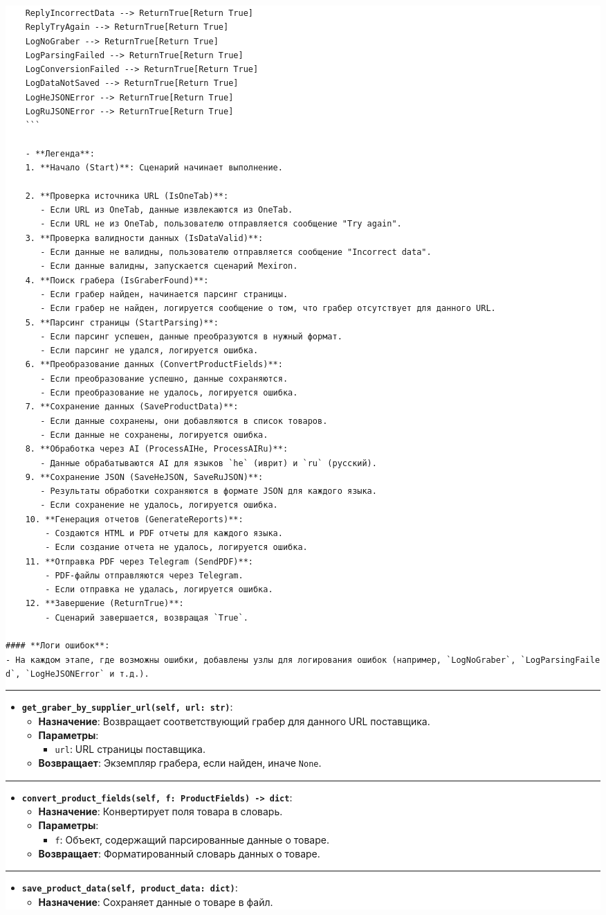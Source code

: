         ReplyIncorrectData --> ReturnTrue[Return True]
        ReplyTryAgain --> ReturnTrue[Return True]
        LogNoGraber --> ReturnTrue[Return True]
        LogParsingFailed --> ReturnTrue[Return True]
        LogConversionFailed --> ReturnTrue[Return True]
        LogDataNotSaved --> ReturnTrue[Return True]
        LogHeJSONError --> ReturnTrue[Return True]
        LogRuJSONError --> ReturnTrue[Return True]
        ```

        - **Легенда**:
        1. **Начало (Start)**: Сценарий начинает выполнение. 

        2. **Проверка источника URL (IsOneTab)**:
           - Если URL из OneTab, данные извлекаются из OneTab.
           - Если URL не из OneTab, пользователю отправляется сообщение "Try again".
        3. **Проверка валидности данных (IsDataValid)**:
           - Если данные не валидны, пользователю отправляется сообщение "Incorrect data".
           - Если данные валидны, запускается сценарий Mexiron.
        4. **Поиск грабера (IsGraberFound)**:
           - Если грабер найден, начинается парсинг страницы.
           - Если грабер не найден, логируется сообщение о том, что грабер отсутствует для данного URL.
        5. **Парсинг страницы (StartParsing)**:
           - Если парсинг успешен, данные преобразуются в нужный формат.
           - Если парсинг не удался, логируется ошибка.
        6. **Преобразование данных (ConvertProductFields)**:
           - Если преобразование успешно, данные сохраняются.
           - Если преобразование не удалось, логируется ошибка.
        7. **Сохранение данных (SaveProductData)**:
           - Если данные сохранены, они добавляются в список товаров.
           - Если данные не сохранены, логируется ошибка.
        8. **Обработка через AI (ProcessAIHe, ProcessAIRu)**:
           - Данные обрабатываются AI для языков `he` (иврит) и `ru` (русский).
        9. **Сохранение JSON (SaveHeJSON, SaveRuJSON)**:
           - Результаты обработки сохраняются в формате JSON для каждого языка.
           - Если сохранение не удалось, логируется ошибка.
        10. **Генерация отчетов (GenerateReports)**:
            - Создаются HTML и PDF отчеты для каждого языка.
            - Если создание отчета не удалось, логируется ошибка.
        11. **Отправка PDF через Telegram (SendPDF)**:
            - PDF-файлы отправляются через Telegram.
            - Если отправка не удалась, логируется ошибка.
        12. **Завершение (ReturnTrue)**:
            - Сценарий завершается, возвращая `True`.

    #### **Логи ошибок**:
    - На каждом этапе, где возможны ошибки, добавлены узлы для логирования ошибок (например, `LogNoGraber`, `LogParsingFailed`, `LogHeJSONError` и т.д.).

----
  - **`get_graber_by_supplier_url(self, url: str)`**:
    - **Назначение**: Возвращает соответствующий грабер для данного URL поставщика.
    - **Параметры**:
      - `url`: URL страницы поставщика.
    - **Возвращает**: Экземпляр грабера, если найден, иначе `None`.
----
  - **`convert_product_fields(self, f: ProductFields) -> dict`**:
    - **Назначение**: Конвертирует поля товара в словарь.
    - **Параметры**:
      - `f`: Объект, содержащий парсированные данные о товаре.
    - **Возвращает**: Форматированный словарь данных о товаре.
----
  - **`save_product_data(self, product_data: dict)`**:
    - **Назначение**: Сохраняет данные о товаре в файл.